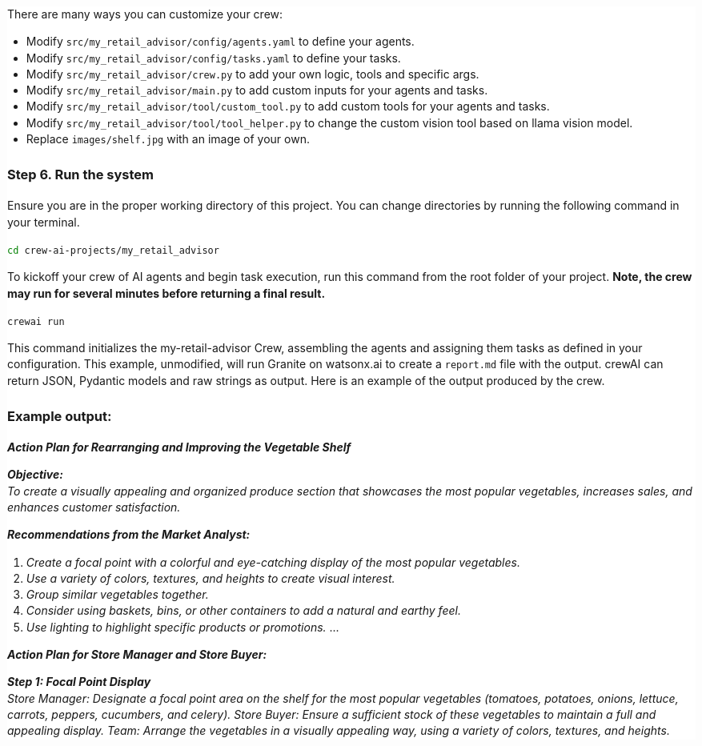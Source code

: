 ```python 
```

There are many ways you can customize your crew:
- Modify `src/my_retail_advisor/config/agents.yaml` to define your agents.
- Modify `src/my_retail_advisor/config/tasks.yaml` to define your tasks.
- Modify `src/my_retail_advisor/crew.py` to add your own logic, tools and specific args.
- Modify `src/my_retail_advisor/main.py` to add custom inputs for your agents and tasks.
- Modify `src/my_retail_advisor/tool/custom_tool.py` to add custom tools for your agents and tasks.
- Modify `src/my_retail_advisor/tool/tool_helper.py` to change the custom vision tool based on llama vision model.
- Replace `images/shelf.jpg` with an image of your own.

### Step 6. Run the system
Ensure you are in the proper working directory of this project. You can change directories by running the following command in your terminal.
```bash
cd crew-ai-projects/my_retail_advisor
```

To kickoff your crew of AI agents and begin task execution, run this command from the root folder of your project. **Note, the crew may run for several minutes before returning a final result.**
```bash
crewai run
```
This command initializes the my-retail-advisor Crew, assembling the agents and assigning them tasks as defined in your configuration. This example, unmodified, will run Granite on watsonx.ai to create a `report.md` file with the output. crewAI can return JSON, Pydantic models and raw strings as output. Here is an example of the output produced by the crew.

### **Example output**:

**_Action Plan for Rearranging and Improving the Vegetable Shelf_**

**_Objective:_**  
*To create a visually appealing and organized produce section that showcases the most popular vegetables, increases sales, and enhances customer satisfaction.*

**_Recommendations from the Market Analyst:_**

1. *Create a focal point with a colorful and eye-catching display of the most popular vegetables.*
2. *Use a variety of colors, textures, and heights to create visual interest.*
3. *Group similar vegetables together.*
4. *Consider using baskets, bins, or other containers to add a natural and earthy feel.*
5. *Use lighting to highlight specific products or promotions.*
...  

**_Action Plan for Store Manager and Store Buyer:_**

**_Step 1: Focal Point Display_**  
*Store Manager: Designate a focal point area on the shelf for the most popular vegetables (tomatoes, potatoes, onions, lettuce, carrots, peppers, cucumbers, and celery).*
*Store Buyer: Ensure a sufficient stock of these vegetables to maintain a full and appealing display.*
*Team: Arrange the vegetables in a visually appealing way, using a variety of colors, textures, and heights.*

